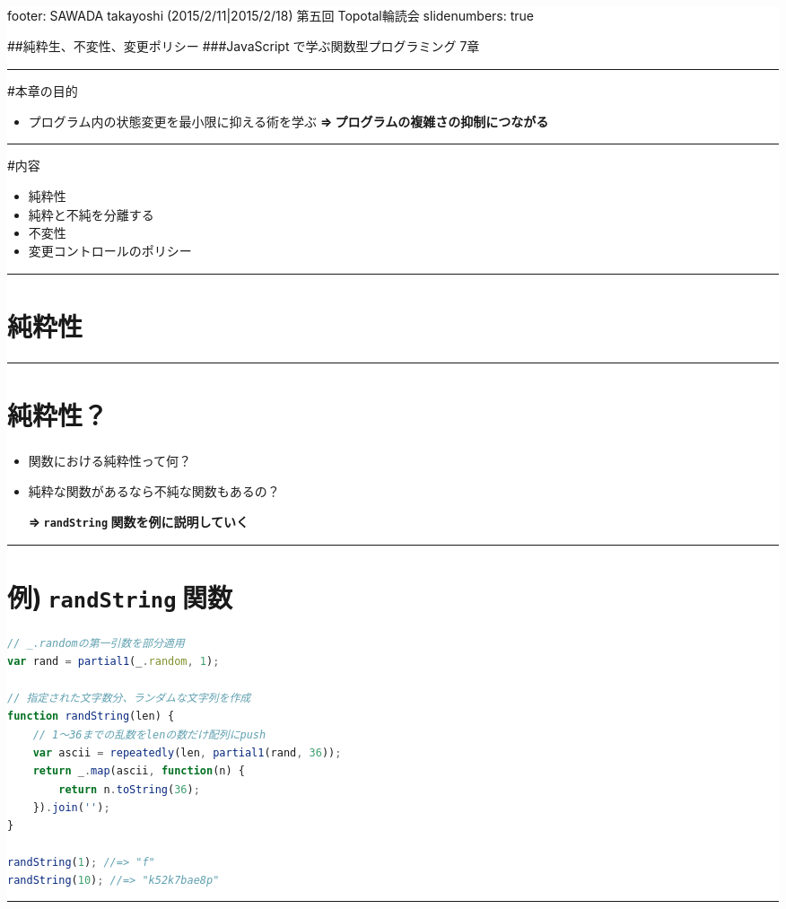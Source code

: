 footer: SAWADA takayoshi (2015/2/11|2015/2/18) 第五回 Topotal輪読会
slidenumbers: true

##純粋生、不変性、変更ポリシー
###JavaScript で学ぶ関数型プログラミング 7章


---
#本章の目的
- プログラム内の状態変更を最小限に抑える術を学ぶ
    __=> プログラムの複雑さの抑制につながる__

---
#内容
- 純粋性
- 純粋と不純を分離する
- 不変性
- 変更コントロールのポリシー


---
# 純粋性


---
# 純粋性？
- 関数における純粋性って何？
- 純粋な関数があるなら不純な関数もあるの？

	__=> ``randString`` 関数を例に説明していく__


---
# 例) ``randString`` 関数

```JavaScript
// _.randomの第一引数を部分適用
var rand = partial1(_.random, 1);

// 指定された文字数分、ランダムな文字列を作成
function randString(len) {
	// 1〜36までの乱数をlenの数だけ配列にpush
	var ascii = repeatedly(len, partial1(rand, 36));
	return _.map(ascii, function(n) {
		return n.toString(36);
	}).join('');
}

randString(1); //=> "f"
randString(10); //=> "k52k7bae8p"
```

---